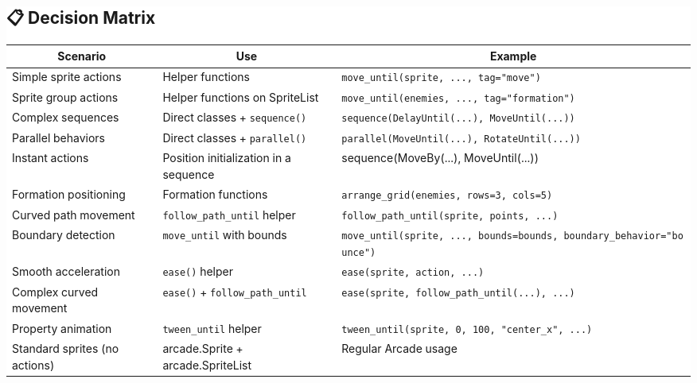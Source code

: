 ## 📋 Decision Matrix

| Scenario | Use | Example |
|----------|-----|---------|
| Simple sprite actions | Helper functions | `move_until(sprite, ..., tag="move")` |
| Sprite group actions | Helper functions on SpriteList | `move_until(enemies, ..., tag="formation")` |
| Complex sequences | Direct classes + `sequence()` | `sequence(DelayUntil(...), MoveUntil(...))` |
| Parallel behaviors | Direct classes + `parallel()` | `parallel(MoveUntil(...), RotateUntil(...))` |
| Instant actions | Position initialization in a sequence | sequence(MoveBy(...), MoveUntil(...)) |
| Formation positioning | Formation functions | `arrange_grid(enemies, rows=3, cols=5)` |
| Curved path movement | `follow_path_until` helper | `follow_path_until(sprite, points, ...)` |
| Boundary detection | `move_until` with bounds | `move_until(sprite, ..., bounds=bounds, boundary_behavior="bounce")` |
| Smooth acceleration | `ease()` helper | `ease(sprite, action, ...)` |
| Complex curved movement | `ease()` + `follow_path_until` | `ease(sprite, follow_path_until(...), ...)` |
| Property animation | `tween_until` helper | `tween_until(sprite, 0, 100, "center_x", ...)` |
| Standard sprites (no actions) | arcade.Sprite + arcade.SpriteList | Regular Arcade usage |
